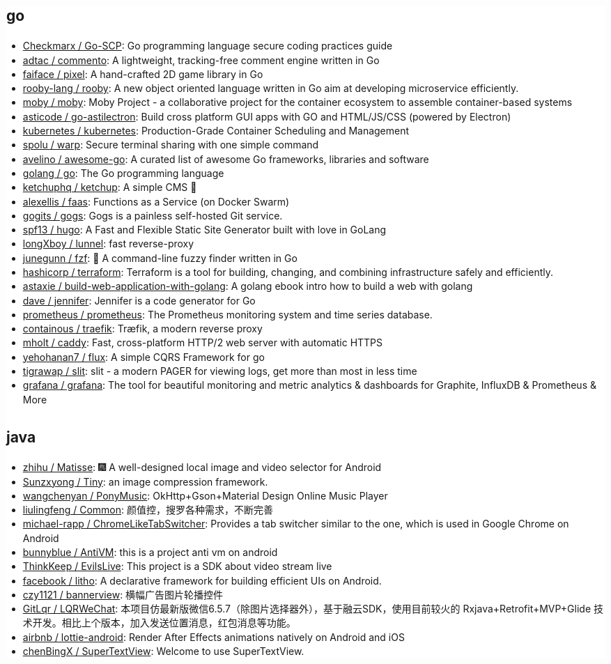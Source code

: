 ## go 
* [Checkmarx /  Go-SCP](https://github.com//Checkmarx/Go-SCP): Go programming language secure coding practices guide 
* [adtac /  commento](https://github.com//adtac/commento): A lightweight, tracking-free comment engine written in Go 
* [faiface /  pixel](https://github.com//faiface/pixel): A hand-crafted 2D game library in Go 
* [rooby-lang /  rooby](https://github.com//rooby-lang/rooby): A new object oriented language written in Go aim at developing microservice efficiently. 
* [moby /  moby](https://github.com//moby/moby): Moby Project - a collaborative project for the container ecosystem to assemble container-based systems 
* [asticode /  go-astilectron](https://github.com//asticode/go-astilectron): Build cross platform GUI apps with GO and HTML/JS/CSS (powered by Electron) 
* [kubernetes /  kubernetes](https://github.com//kubernetes/kubernetes): Production-Grade Container Scheduling and Management 
* [spolu /  warp](https://github.com//spolu/warp): Secure terminal sharing with one simple command 
* [avelino /  awesome-go](https://github.com//avelino/awesome-go): A curated list of awesome Go frameworks, libraries and software 
* [golang /  go](https://github.com//golang/go): The Go programming language 
* [ketchuphq /  ketchup](https://github.com//ketchuphq/ketchup): A simple CMS 🍅 
* [alexellis /  faas](https://github.com//alexellis/faas): Functions as a Service (on Docker Swarm) 
* [gogits /  gogs](https://github.com//gogits/gogs): Gogs is a painless self-hosted Git service. 
* [spf13 /  hugo](https://github.com//spf13/hugo): A Fast and Flexible Static Site Generator built with love in GoLang 
* [longXboy /  lunnel](https://github.com//longXboy/lunnel): fast reverse-proxy 
* [junegunn /  fzf](https://github.com//junegunn/fzf): 🌸 A command-line fuzzy finder written in Go 
* [hashicorp /  terraform](https://github.com//hashicorp/terraform): Terraform is a tool for building, changing, and combining infrastructure safely and efficiently. 
* [astaxie /  build-web-application-with-golang](https://github.com//astaxie/build-web-application-with-golang): A golang ebook intro how to build a web with golang 
* [dave /  jennifer](https://github.com//dave/jennifer): Jennifer is a code generator for Go 
* [prometheus /  prometheus](https://github.com//prometheus/prometheus): The Prometheus monitoring system and time series database. 
* [containous /  traefik](https://github.com//containous/traefik): Træfik, a modern reverse proxy 
* [mholt /  caddy](https://github.com//mholt/caddy): Fast, cross-platform HTTP/2 web server with automatic HTTPS 
* [yehohanan7 /  flux](https://github.com//yehohanan7/flux): A simple CQRS Framework for go 
* [tigrawap /  slit](https://github.com//tigrawap/slit): slit - a modern PAGER for viewing logs, get more than most in less time 
* [grafana /  grafana](https://github.com//grafana/grafana): The tool for beautiful monitoring and metric analytics &amp; dashboards for Graphite, InfluxDB &amp; Prometheus &amp; More 

## java 
* [zhihu /  Matisse](https://github.com//zhihu/Matisse): 🎆 A well-designed local image and video selector for Android 
* [Sunzxyong /  Tiny](https://github.com//Sunzxyong/Tiny): an image compression framework. 
* [wangchenyan /  PonyMusic](https://github.com//wangchenyan/PonyMusic): OkHttp+Gson+Material Design Online Music Player 
* [liulingfeng /  Common](https://github.com//liulingfeng/Common): 颜值控，搜罗各种需求，不断完善 
* [michael-rapp /  ChromeLikeTabSwitcher](https://github.com//michael-rapp/ChromeLikeTabSwitcher): Provides a tab switcher similar to the one, which is used in Google Chrome on Android 
* [bunnyblue /  AntiVM](https://github.com//bunnyblue/AntiVM): this is a project anti vm on android 
* [ThinkKeep /  EvilsLive](https://github.com//ThinkKeep/EvilsLive): This project is a SDK about video stream live 
* [facebook /  litho](https://github.com//facebook/litho): A declarative framework for building efficient UIs on Android. 
* [czy1121 /  bannerview](https://github.com//czy1121/bannerview): 横幅广告图片轮播控件 
* [GitLqr /  LQRWeChat](https://github.com//GitLqr/LQRWeChat): 本项目仿最新版微信6.5.7（除图片选择器外），基于融云SDK，使用目前较火的 Rxjava+Retrofit+MVP+Glide 技术开发。相比上个版本，加入发送位置消息，红包消息等功能。 
* [airbnb /  lottie-android](https://github.com//airbnb/lottie-android): Render After Effects animations natively on Android and iOS 
* [chenBingX /  SuperTextView](https://github.com//chenBingX/SuperTextView): Welcome to use SuperTextView. 